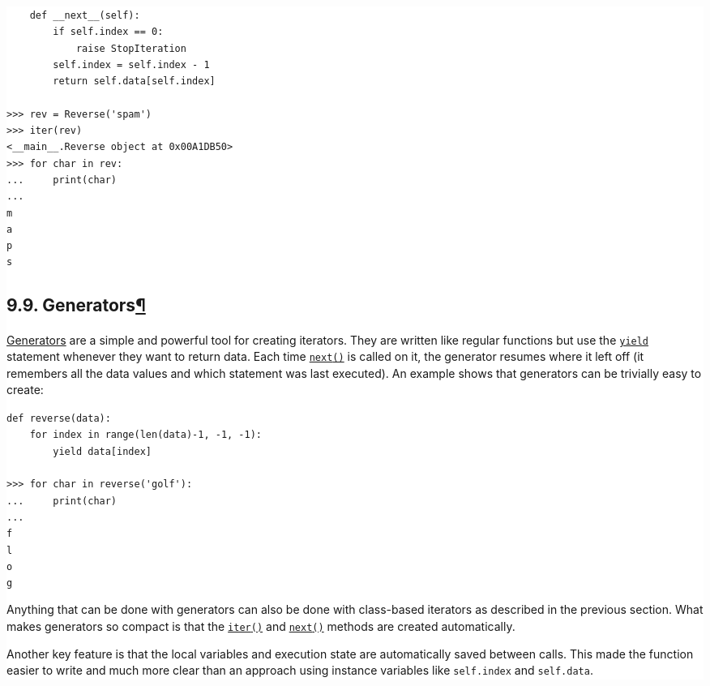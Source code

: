         def __next__(self):
            if self.index == 0:
                raise StopIteration
            self.index = self.index - 1
            return self.data[self.index]

    >>> rev = Reverse('spam')
    >>> iter(rev)
    <__main__.Reverse object at 0x00A1DB50>
    >>> for char in rev:
    ...     print(char)
    ...
    m
    a
    p
    s

<span id="tut-generators"></span>

<span class="section-number">9.9. </span>Generators<a href="#generators" class="headerlink" title="Permalink to this headline">¶</a>
------------------------------------------------------------------------------------------------------------------------------------

<a href="https://docs.python.org/3/glossary.html#term-generator" class="reference internal"><span class="xref std std-term">Generators</span></a> are a simple and powerful tool for creating iterators. They are written like regular functions but use the <a href="https://docs.python.org/3/reference/simple_stmts.html#yield" class="reference internal"><code class="xref std std-keyword docutils literal notranslate">yield</code></a> statement whenever they want to return data. Each time <a href="https://docs.python.org/3/library/functions.html#next" class="reference internal" title="next"><code class="sourceCode python"><span class="bu">next</span>()</code></a> is called on it, the generator resumes where it left off (it remembers all the data values and which statement was last executed). An example shows that generators can be trivially easy to create:

    def reverse(data):
        for index in range(len(data)-1, -1, -1):
            yield data[index]

    >>> for char in reverse('golf'):
    ...     print(char)
    ...
    f
    l
    o
    g

Anything that can be done with generators can also be done with class-based iterators as described in the previous section. What makes generators so compact is that the <a href="https://docs.python.org/3/reference/datamodel.html#object.__iter__" class="reference internal" title="object.__iter__"><code class="sourceCode python"><span class="bu">iter</span>()</code></a> and <a href="https://docs.python.org/3/reference/expressions.html#generator.__next__" class="reference internal" title="generator.__next__"><code class="sourceCode python"><span class="bu">next</span>()</code></a> methods are created automatically.

Another key feature is that the local variables and execution state are automatically saved between calls. This made the function easier to write and much more clear than an approach using instance variables like `self.index` and `self.data`.
